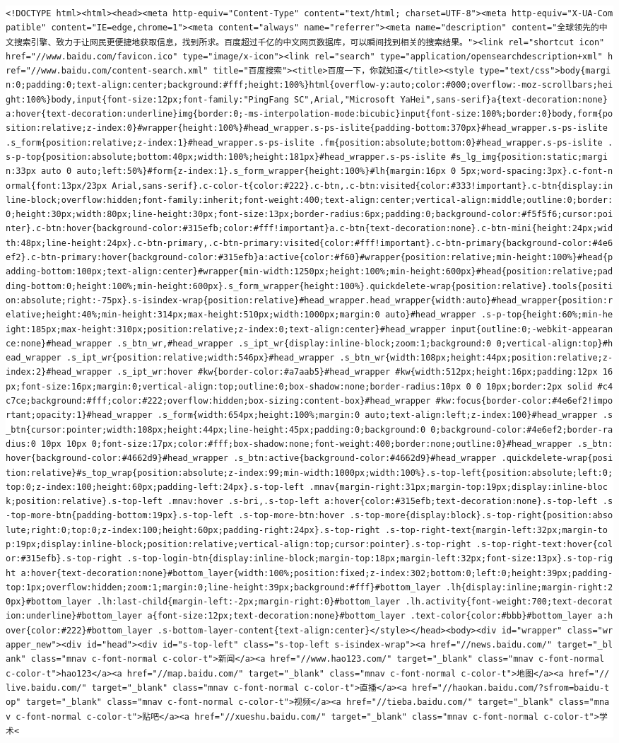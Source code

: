 ```
<!DOCTYPE html><html><head><meta http-equiv="Content-Type" content="text/html; charset=UTF-8"><meta http-equiv="X-UA-Compatible" content="IE=edge,chrome=1"><meta content="always" name="referrer"><meta name="description" content="全球领先的中文搜索引擎、致力于让网民更便捷地获取信息，找到所求。百度超过千亿的中文网页数据库，可以瞬间找到相关的搜索结果。"><link rel="shortcut icon" href="//www.baidu.com/favicon.ico" type="image/x-icon"><link rel="search" type="application/opensearchdescription+xml" href="//www.baidu.com/content-search.xml" title="百度搜索"><title>百度一下，你就知道</title><style type="text/css">body{margin:0;padding:0;text-align:center;background:#fff;height:100%}html{overflow-y:auto;color:#000;overflow:-moz-scrollbars;height:100%}body,input{font-size:12px;font-family:"PingFang SC",Arial,"Microsoft YaHei",sans-serif}a{text-decoration:none}a:hover{text-decoration:underline}img{border:0;-ms-interpolation-mode:bicubic}input{font-size:100%;border:0}body,form{position:relative;z-index:0}#wrapper{height:100%}#head_wrapper.s-ps-islite{padding-bottom:370px}#head_wrapper.s-ps-islite .s_form{position:relative;z-index:1}#head_wrapper.s-ps-islite .fm{position:absolute;bottom:0}#head_wrapper.s-ps-islite .s-p-top{position:absolute;bottom:40px;width:100%;height:181px}#head_wrapper.s-ps-islite #s_lg_img{position:static;margin:33px auto 0 auto;left:50%}#form{z-index:1}.s_form_wrapper{height:100%}#lh{margin:16px 0 5px;word-spacing:3px}.c-font-normal{font:13px/23px Arial,sans-serif}.c-color-t{color:#222}.c-btn,.c-btn:visited{color:#333!important}.c-btn{display:inline-block;overflow:hidden;font-family:inherit;font-weight:400;text-align:center;vertical-align:middle;outline:0;border:0;height:30px;width:80px;line-height:30px;font-size:13px;border-radius:6px;padding:0;background-color:#f5f5f6;cursor:pointer}.c-btn:hover{background-color:#315efb;color:#fff!important}a.c-btn{text-decoration:none}.c-btn-mini{height:24px;width:48px;line-height:24px}.c-btn-primary,.c-btn-primary:visited{color:#fff!important}.c-btn-primary{background-color:#4e6ef2}.c-btn-primary:hover{background-color:#315efb}a:active{color:#f60}#wrapper{position:relative;min-height:100%}#head{padding-bottom:100px;text-align:center}#wrapper{min-width:1250px;height:100%;min-height:600px}#head{position:relative;padding-bottom:0;height:100%;min-height:600px}.s_form_wrapper{height:100%}.quickdelete-wrap{position:relative}.tools{position:absolute;right:-75px}.s-isindex-wrap{position:relative}#head_wrapper.head_wrapper{width:auto}#head_wrapper{position:relative;height:40%;min-height:314px;max-height:510px;width:1000px;margin:0 auto}#head_wrapper .s-p-top{height:60%;min-height:185px;max-height:310px;position:relative;z-index:0;text-align:center}#head_wrapper input{outline:0;-webkit-appearance:none}#head_wrapper .s_btn_wr,#head_wrapper .s_ipt_wr{display:inline-block;zoom:1;background:0 0;vertical-align:top}#head_wrapper .s_ipt_wr{position:relative;width:546px}#head_wrapper .s_btn_wr{width:108px;height:44px;position:relative;z-index:2}#head_wrapper .s_ipt_wr:hover #kw{border-color:#a7aab5}#head_wrapper #kw{width:512px;height:16px;padding:12px 16px;font-size:16px;margin:0;vertical-align:top;outline:0;box-shadow:none;border-radius:10px 0 0 10px;border:2px solid #c4c7ce;background:#fff;color:#222;overflow:hidden;box-sizing:content-box}#head_wrapper #kw:focus{border-color:#4e6ef2!important;opacity:1}#head_wrapper .s_form{width:654px;height:100%;margin:0 auto;text-align:left;z-index:100}#head_wrapper .s_btn{cursor:pointer;width:108px;height:44px;line-height:45px;padding:0;background:0 0;background-color:#4e6ef2;border-radius:0 10px 10px 0;font-size:17px;color:#fff;box-shadow:none;font-weight:400;border:none;outline:0}#head_wrapper .s_btn:hover{background-color:#4662d9}#head_wrapper .s_btn:active{background-color:#4662d9}#head_wrapper .quickdelete-wrap{position:relative}#s_top_wrap{position:absolute;z-index:99;min-width:1000px;width:100%}.s-top-left{position:absolute;left:0;top:0;z-index:100;height:60px;padding-left:24px}.s-top-left .mnav{margin-right:31px;margin-top:19px;display:inline-block;position:relative}.s-top-left .mnav:hover .s-bri,.s-top-left a:hover{color:#315efb;text-decoration:none}.s-top-left .s-top-more-btn{padding-bottom:19px}.s-top-left .s-top-more-btn:hover .s-top-more{display:block}.s-top-right{position:absolute;right:0;top:0;z-index:100;height:60px;padding-right:24px}.s-top-right .s-top-right-text{margin-left:32px;margin-top:19px;display:inline-block;position:relative;vertical-align:top;cursor:pointer}.s-top-right .s-top-right-text:hover{color:#315efb}.s-top-right .s-top-login-btn{display:inline-block;margin-top:18px;margin-left:32px;font-size:13px}.s-top-right a:hover{text-decoration:none}#bottom_layer{width:100%;position:fixed;z-index:302;bottom:0;left:0;height:39px;padding-top:1px;overflow:hidden;zoom:1;margin:0;line-height:39px;background:#fff}#bottom_layer .lh{display:inline;margin-right:20px}#bottom_layer .lh:last-child{margin-left:-2px;margin-right:0}#bottom_layer .lh.activity{font-weight:700;text-decoration:underline}#bottom_layer a{font-size:12px;text-decoration:none}#bottom_layer .text-color{color:#bbb}#bottom_layer a:hover{color:#222}#bottom_layer .s-bottom-layer-content{text-align:center}</style></head><body><div id="wrapper" class="wrapper_new"><div id="head"><div id="s-top-left" class="s-top-left s-isindex-wrap"><a href="//news.baidu.com/" target="_blank" class="mnav c-font-normal c-color-t">新闻</a><a href="//www.hao123.com/" target="_blank" class="mnav c-font-normal c-color-t">hao123</a><a href="//map.baidu.com/" target="_blank" class="mnav c-font-normal c-color-t">地图</a><a href="//live.baidu.com/" target="_blank" class="mnav c-font-normal c-color-t">直播</a><a href="//haokan.baidu.com/?sfrom=baidu-top" target="_blank" class="mnav c-font-normal c-color-t">视频</a><a href="//tieba.baidu.com/" target="_blank" class="mnav c-font-normal c-color-t">贴吧</a><a href="//xueshu.baidu.com/" target="_blank" class="mnav c-font-normal c-color-t">学术<
```